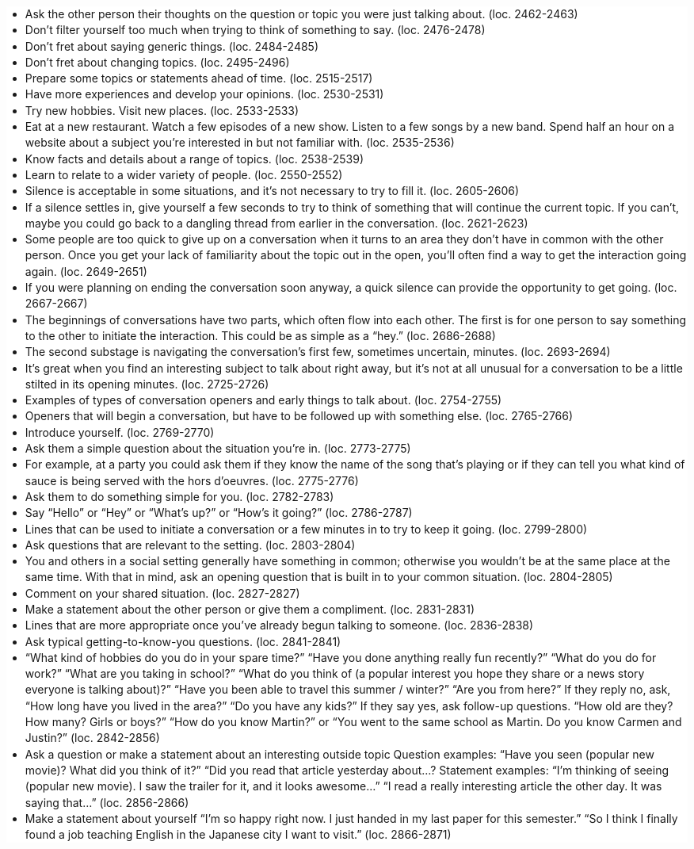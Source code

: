 * Ask the other person their thoughts on the question or topic you were just talking about. (loc. 2462-2463)
* Don’t filter yourself too much when trying to think of something to say. (loc. 2476-2478)
* Don’t fret about saying generic things. (loc. 2484-2485)
* Don’t fret about changing topics. (loc. 2495-2496)
* Prepare some topics or statements ahead of time. (loc. 2515-2517)
* Have more experiences and develop your opinions. (loc. 2530-2531)
* Try new hobbies. Visit new places. (loc. 2533-2533)
* Eat at a new restaurant. Watch a few episodes of a new show. Listen to a few songs by a new band. Spend half an hour on a website about a subject you’re interested in but not familiar with. (loc. 2535-2536)
* Know facts and details about a range of topics. (loc. 2538-2539)
* Learn to relate to a wider variety of people. (loc. 2550-2552)
* Silence is acceptable in some situations, and it’s not necessary to try to fill it. (loc. 2605-2606)
* If a silence settles in, give yourself a few seconds to try to think of something that will continue the current topic. If you can’t, maybe you could go back to a dangling thread from earlier in the conversation. (loc. 2621-2623)
* Some people are too quick to give up on a conversation when it turns to an area they don’t have in common with the other person. Once you get your lack of familiarity about the topic out in the open, you’ll often find a way to get the interaction going again. (loc. 2649-2651)
* If you were planning on ending the conversation soon anyway, a quick silence can provide the opportunity to get going. (loc. 2667-2667)
* The beginnings of conversations have two parts, which often flow into each other. The first is for one person to say something to the other to initiate the interaction. This could be as simple as a “hey.” (loc. 2686-2688)
* The second substage is navigating the conversation’s first few, sometimes uncertain, minutes. (loc. 2693-2694)
* It’s great when you find an interesting subject to talk about right away, but it’s not at all unusual for a conversation to be a little stilted in its opening minutes. (loc. 2725-2726)
* Examples of types of conversation openers and early things to talk about. (loc. 2754-2755)
* Openers that will begin a conversation, but have to be followed up with something else. (loc. 2765-2766)
* Introduce yourself. (loc. 2769-2770)
* Ask them a simple question about the situation you’re in. (loc. 2773-2775)
* For example, at a party you could ask them if they know the name of the song that’s playing or if they can tell you what kind of sauce is being served with the hors d’oeuvres. (loc. 2775-2776)
* Ask them to do something simple for you. (loc. 2782-2783)
* Say “Hello” or “Hey” or “What’s up?” or “How’s it going?” (loc. 2786-2787)
* Lines that can be used to initiate a conversation or a few minutes in to try to keep it going. (loc. 2799-2800)
* Ask questions that are relevant to the setting. (loc. 2803-2804)
* You and others in a social setting generally have something in common; otherwise you wouldn’t be at the same place at the same time. With that in mind, ask an opening question that is built in to your common situation. (loc. 2804-2805)
* Comment on your shared situation. (loc. 2827-2827)
* Make a statement about the other person or give them a compliment. (loc. 2831-2831)
* Lines that are more appropriate once you’ve already begun talking to someone. (loc. 2836-2838)
* Ask typical getting-to-know-you questions. (loc. 2841-2841)
* “What kind of hobbies do you do in your spare time?” “Have you done anything really fun recently?” “What do you do for work?”  “What are you taking in school?” “What do you think of (a popular interest you hope they share or a news story everyone is talking about)?” “Have you been able to travel this summer / winter?” “Are you from here?” If they reply no, ask, “How long have you lived in the area?” “Do you have any kids?” If they say yes, ask follow-up questions. “How old are they? How many? Girls or boys?” “How do you know Martin?” or “You went to the same school as Martin. Do you know Carmen and Justin?” (loc. 2842-2856)
* Ask a question or make a statement about an interesting outside topic Question examples: “Have you seen (popular new movie)? What did you think of it?” “Did you read that article yesterday about…? Statement examples: “I’m thinking of seeing (popular new movie). I saw the trailer for it, and it looks awesome…” “I read a really interesting article the other day. It was saying that…” (loc. 2856-2866)
* Make a statement about yourself “I’m so happy right now. I just handed in my last paper for this semester.” “So I think I finally found a job teaching English in the Japanese city I want to visit.” (loc. 2866-2871)
